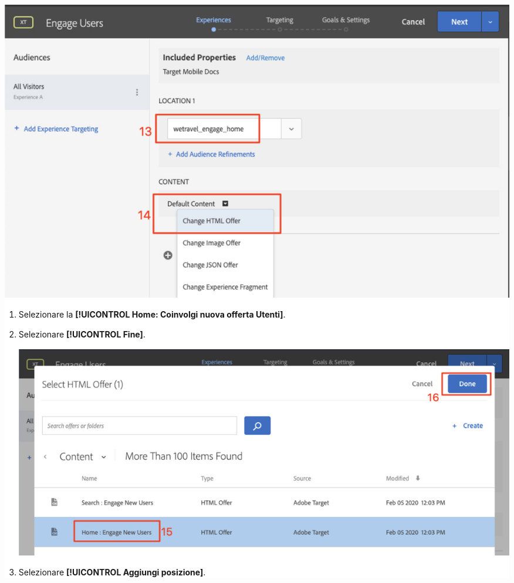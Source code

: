    ![Nuovo pubblico utenti di app mobili](assets/activity_create_5.jpg)

1. Selezionare la **[!UICONTROL Home: Coinvolgi nuova offerta Utenti]**.
1. Selezionare **[!UICONTROL Fine]**.

   ![Nuovo pubblico utenti di app mobili](assets/activity_create_6.jpg)

1. Selezionare **[!UICONTROL Aggiungi posizione]**.